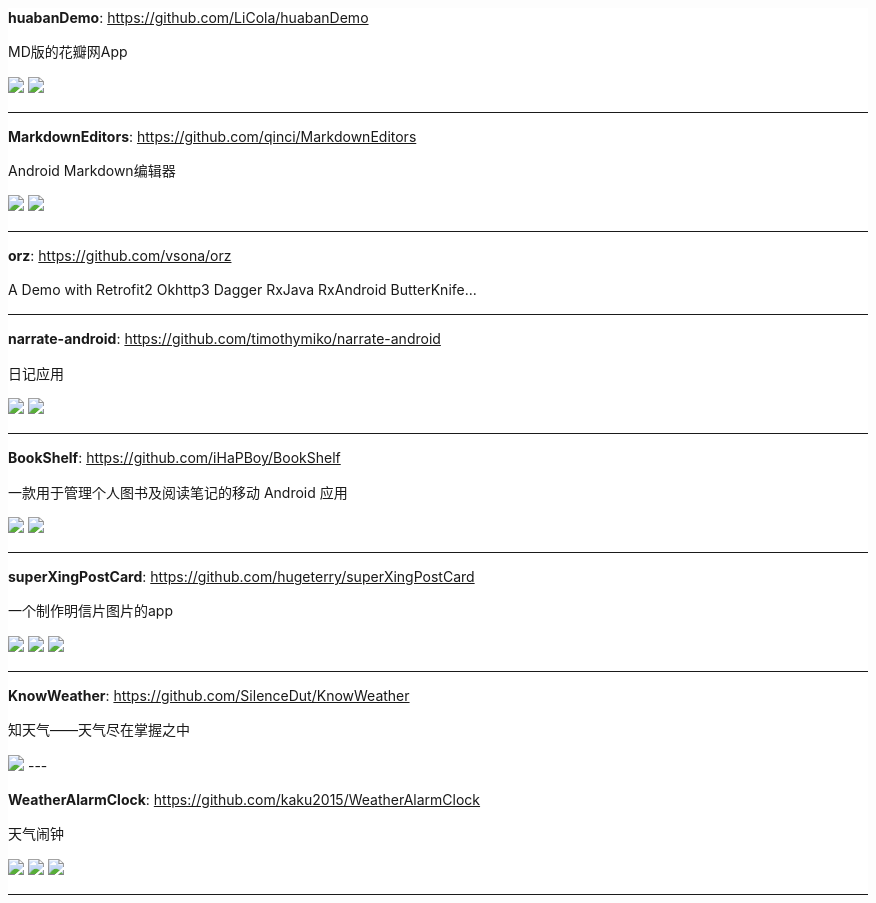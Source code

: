 **huabanDemo**: https://github.com/LiCola/huabanDemo

MD版的花瓣网App

<img src="https://raw.githubusercontent.com/LiCola/huabanDemo/master/ScreenCapture/Main.jpg" width="240" /> <img src="https://raw.githubusercontent.com/LiCola/huabanDemo/master/ScreenCapture/Drawer.jpg" width="240" />

---

**MarkdownEditors**: https://github.com/qinci/MarkdownEditors

Android Markdown编辑器

<img src="https://raw.githubusercontent.com/qinci/MarkdownEditors/master/image/image_1.png" width="320" /> <img src="https://raw.githubusercontent.com/qinci/MarkdownEditors/master/image/image_13.png" width="320" />

---

**orz**: https://github.com/vsona/orz

A Demo with Retrofit2 Okhttp3 Dagger RxJava RxAndroid ButterKnife...

---

**narrate-android**: https://github.com/timothymiko/narrate-android

日记应用

<img src="https://lh6.ggpht.com/8uGdduyPnGJF-rM0ifjruQR4v_2AJW3Uq4G3kKyVFytt3FYnvpkKdThdQDQMC-TXNDY=h900-rw" width="270" /> <img src="https://lh3.ggpht.com/y9sDAArYyQf5XXpgKX6zRuJvbeeSAFQc79gNT8UaTKoSB9DvBm-aJhQDsZoZqY0Itz0=h900-rw" width="270" />

---

**BookShelf**: https://github.com/iHaPBoy/BookShelf

一款用于管理个人图书及阅读笔记的移动 Android 应用

<img src="https://camo.githubusercontent.com/3e2f92b0dd48dcfbe5a716c8b8d39830908cd3b0/687474703a2f2f7777342e73696e61696d672e636e2f6c617267652f303036744e6252776777316635386e76676d6577396a33303774306477337a66" width="280" /> <img src="https://camo.githubusercontent.com/ecb50943faaffd3be26f3e6199194e62b2ef35b5/687474703a2f2f7777322e73696e61696d672e636e2f6c617267652f303036744e6252776777316635386e7676736f73756a333037743064776a7279" width="280" />

---

**superXingPostCard**: https://github.com/hugeterry/superXingPostCard

一个制作明信片图片的app

<img src="https://raw.githubusercontent.com/hugeterry/superXingPostCard/master/showUI/1.jpg" width="270" /> <img src="https://raw.githubusercontent.com/hugeterry/superXingPostCard/master/showUI/3.jpg" width="270" /> <img src="https://raw.githubusercontent.com/hugeterry/superXingPostCard/master/showUI/4.jpg" width="270" />

---

**KnowWeather**: https://github.com/SilenceDut/KnowWeather

知天气——天气尽在掌握之中

<img src="https://camo.githubusercontent.com/c9b87b7e25da0017371c2595aa0f724be8bb2e0d/687474703a2f2f7777322e73696e61696d672e636e2f6c617267652f30303679386c566167773166616965636d787878326a333132773064777463692e6a7067" width="800" />
---

**WeatherAlarmClock**: https://github.com/kaku2015/WeatherAlarmClock

天气闹钟

<img src="https://raw.githubusercontent.com/kaku2015/WeatherAlarmClock/master/screenshots/2.jpeg" width="270" /> <img src="https://raw.githubusercontent.com/kaku2015/WeatherAlarmClock/master/screenshots/3.jpeg" width="270" /> <img src="https://raw.githubusercontent.com/kaku2015/WeatherAlarmClock/master/screenshots/5.jpeg" width="270" />

---